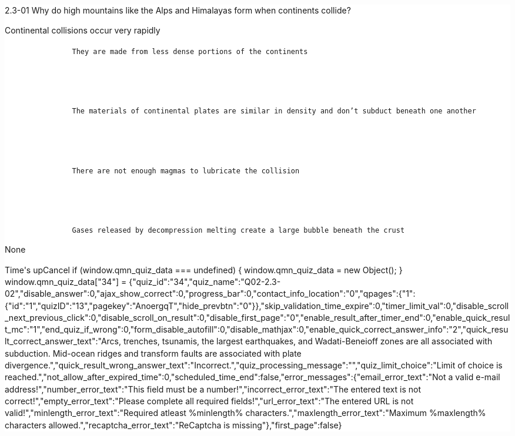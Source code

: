 











2.3-01 Why do high mountains like the Alps and Himalayas form when continents collide? 









Continental collisions occur very rapidly					




					They are made from less dense portions of the continents					




					The materials of continental plates are similar in density and don’t subduct beneath one another					




					There are not enough magmas to lubricate the collision					




					Gases released by decompression melting create a large bubble beneath the crust					

None















 Time's upCancel
                            if (window.qmn_quiz_data === undefined) {
                                    window.qmn_quiz_data = new Object();
                            }
                    window.qmn_quiz_data["34"] = {"quiz_id":"34","quiz_name":"Q02-2.3-02","disable_answer":0,"ajax_show_correct":0,"progress_bar":0,"contact_info_location":"0","qpages":{"1":{"id":"1","quizID":"13","pagekey":"AnoergqT","hide_prevbtn":"0"}},"skip_validation_time_expire":0,"timer_limit_val":0,"disable_scroll_next_previous_click":0,"disable_scroll_on_result":0,"disable_first_page":"0","enable_result_after_timer_end":0,"enable_quick_result_mc":"1","end_quiz_if_wrong":0,"form_disable_autofill":0,"disable_mathjax":0,"enable_quick_correct_answer_info":"2","quick_result_correct_answer_text":"Arcs, trenches, tsunamis, the largest earthquakes, and Wadati-Beneioff zones are all associated with subduction. Mid-ocean ridges and transform faults are associated with plate divergence.","quick_result_wrong_answer_text":"Incorrect.","quiz_processing_message":"","quiz_limit_choice":"Limit of choice is reached.","not_allow_after_expired_time":0,"scheduled_time_end":false,"error_messages":{"email_error_text":"Not a valid e-mail address!","number_error_text":"This field must be a number!","incorrect_error_text":"The entered text is not correct!","empty_error_text":"Please complete all required fields!","url_error_text":"The entered URL is not valid!","minlength_error_text":"Required atleast %minlength% characters.","maxlength_error_text":"Maximum %maxlength% characters allowed.","recaptcha_error_text":"ReCaptcha is missing"},"first_page":false}
                    